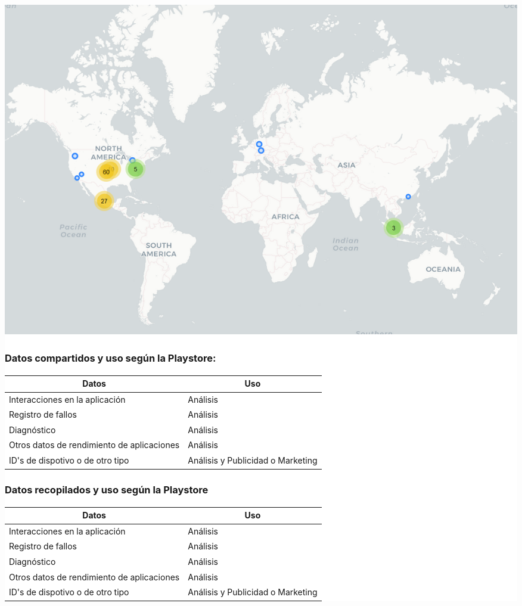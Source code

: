![mapa](./mapa.png)

### Datos compartidos y uso según la Playstore:
|Datos|Uso|
|---|---|
|Interacciones en la aplicación|Análisis|
|Registro de fallos|Análisis|
|Diagnóstico|Análisis
|Otros datos de rendimiento de aplicaciones|Análisis|
|ID's de dispotivo o de otro tipo|Análisis y Publicidad o Marketing|   
   
   
### Datos recopilados y uso según la Playstore

|Datos|Uso|
|---|---|
|Interacciones en la aplicación|Análisis|
|Registro de fallos|Análisis|
|Diagnóstico|Análisis|
|Otros datos de rendimiento de aplicaciones|Análisis|
|ID's de dispotivo o de otro tipo|Análisis y Publicidad o Marketing|
